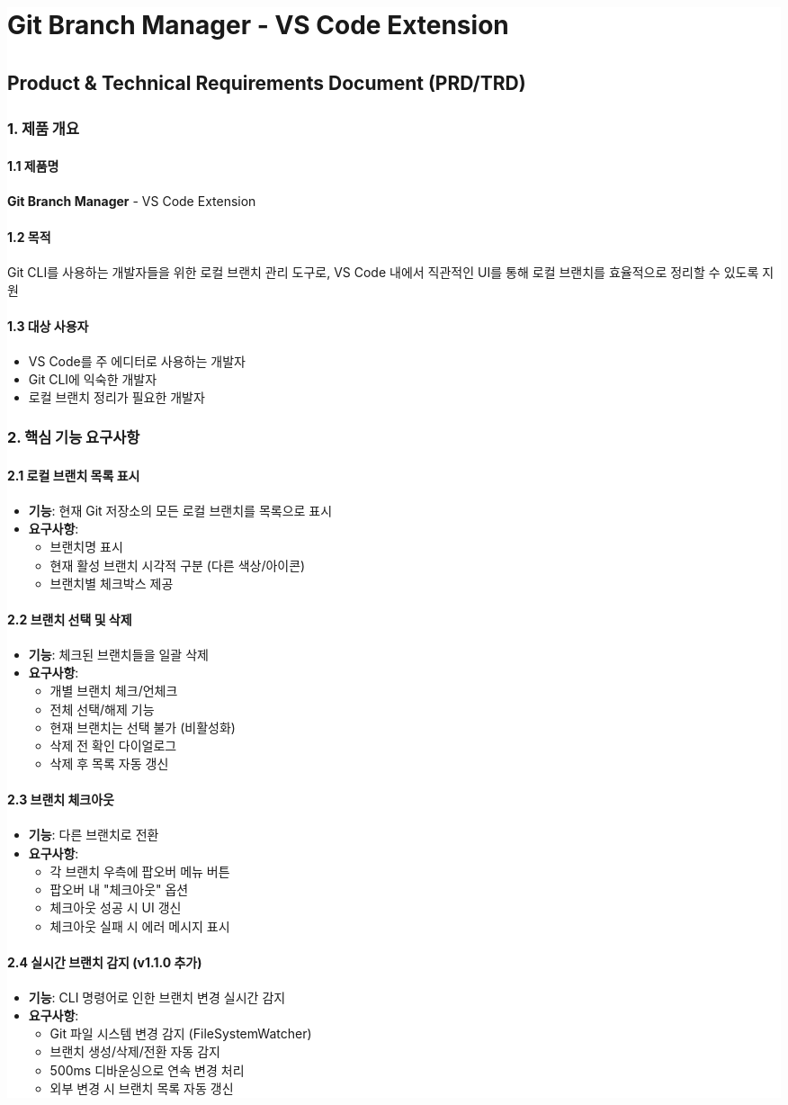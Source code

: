 # Git Branch Manager - VS Code Extension

## Product & Technical Requirements Document (PRD/TRD)

### 1. 제품 개요

#### 1.1 제품명

**Git Branch Manager** - VS Code Extension

#### 1.2 목적

Git CLI를 사용하는 개발자들을 위한 로컬 브랜치 관리 도구로, VS Code 내에서 직관적인 UI를 통해 로컬 브랜치를 효율적으로 정리할 수 있도록 지원

#### 1.3 대상 사용자

- VS Code를 주 에디터로 사용하는 개발자
- Git CLI에 익숙한 개발자
- 로컬 브랜치 정리가 필요한 개발자

### 2. 핵심 기능 요구사항

#### 2.1 로컬 브랜치 목록 표시

- **기능**: 현재 Git 저장소의 모든 로컬 브랜치를 목록으로 표시
- **요구사항**:
  - 브랜치명 표시
  - 현재 활성 브랜치 시각적 구분 (다른 색상/아이콘)
  - 브랜치별 체크박스 제공

#### 2.2 브랜치 선택 및 삭제

- **기능**: 체크된 브랜치들을 일괄 삭제
- **요구사항**:
  - 개별 브랜치 체크/언체크
  - 전체 선택/해제 기능
  - 현재 브랜치는 선택 불가 (비활성화)
  - 삭제 전 확인 다이얼로그
  - 삭제 후 목록 자동 갱신

#### 2.3 브랜치 체크아웃

- **기능**: 다른 브랜치로 전환
- **요구사항**:
  - 각 브랜치 우측에 팝오버 메뉴 버튼
  - 팝오버 내 "체크아웃" 옵션
  - 체크아웃 성공 시 UI 갱신
  - 체크아웃 실패 시 에러 메시지 표시

#### 2.4 실시간 브랜치 감지 (v1.1.0 추가)

- **기능**: CLI 명령어로 인한 브랜치 변경 실시간 감지
- **요구사항**:
  - Git 파일 시스템 변경 감지 (FileSystemWatcher)
  - 브랜치 생성/삭제/전환 자동 감지
  - 500ms 디바운싱으로 연속 변경 처리
  - 외부 변경 시 브랜치 목록 자동 갱신
